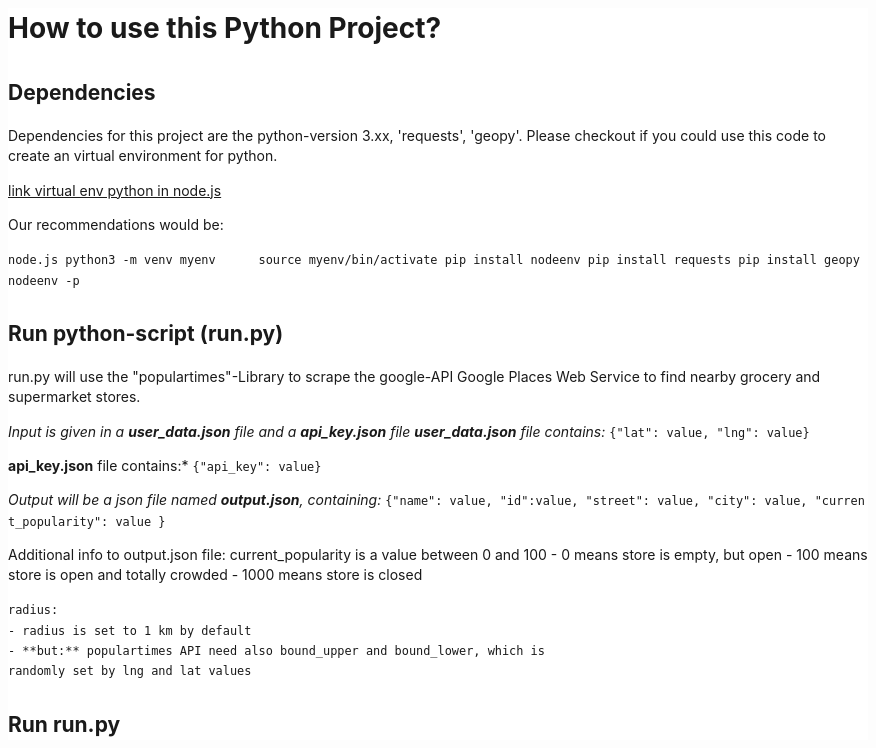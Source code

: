 # How to use this Python Project?

## Dependencies
Dependencies for this project are the python-version 3.xx, 'requests', 'geopy'.
Please checkout if you could use this code to create an virtual environment for python.

[link virtual env python in node.js](https://nbdime.readthedocs.io/en/latest/nodevenv.html)

Our recommendations would be:

``node.js
python3 -m venv myenv     
source myenv/bin/activate
pip install nodeenv
pip install requests
pip install geopy
nodeenv -p``

## Run python-script (run.py)

run.py will use the "populartimes"-Library to scrape the google-API Google Places Web Service to find
nearby grocery and supermarket stores. 

*Input is given in a **user_data.json** file and a **api_key.json** file 
**user_data.json** file contains:*
    `{"lat": value,
    "lng": value}`
    
**api_key.json** file contains:*
    `{"api_key": value}`

*Output will be a json file named **output.json**, containing:*
    `{"name": value,
    "id":value,
    "street": value,
    "city": value,
    "current_popularity": value
    }`

Additional info to output.json file: 
    current_popularity is a value between 0 and 100
    - 0 means store is empty, but open
    - 100 means store is open and totally crowded 
    - 1000 means store is closed
    
    radius:
    - radius is set to 1 km by default
    - **but:** populartimes API need also bound_upper and bound_lower, which is 
    randomly set by lng and lat values

## Run run.py

